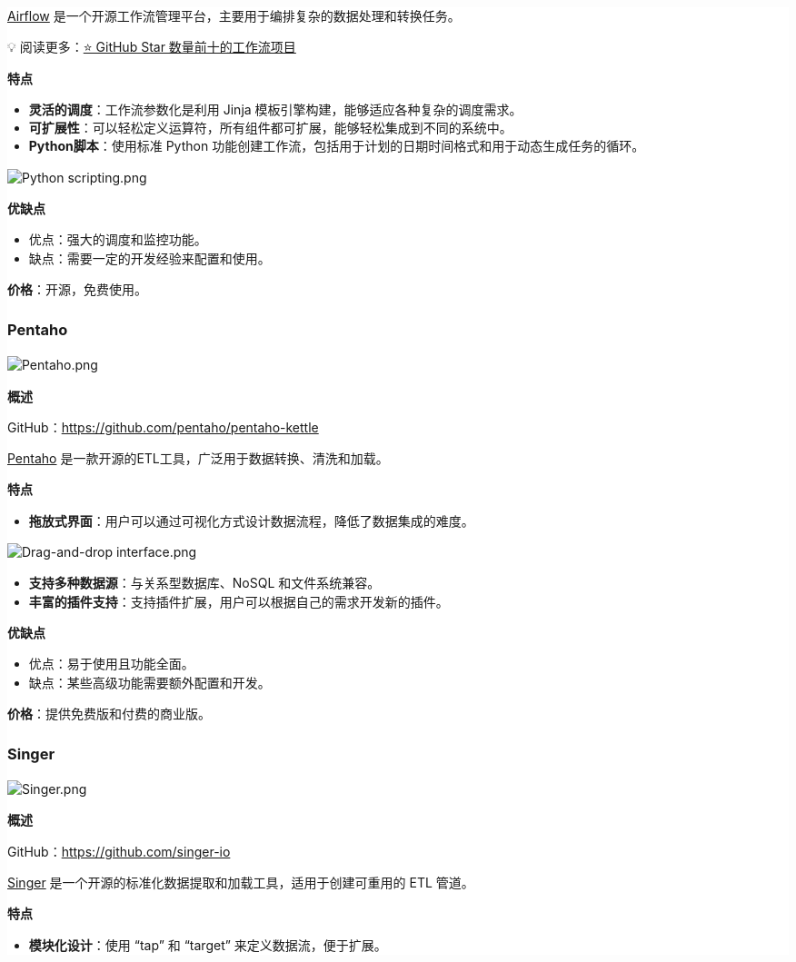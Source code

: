 [Airflow](https://airflow.apache.org/) 是一个开源工作流管理平台，主要用于编排复杂的数据处理和转换任务。

💡 阅读更多：[⭐️ GitHub Star 数量前十的工作流项目](https://www.nocobase.com/cn/blog/top-10-open-source-workflows-projects-with-the-most-github-stars)

**特点**

* **灵活的调度**：工作流参数化是利用 Jinja 模板引擎构建，能够适应各种复杂的调度需求。
* **可扩展性**：可以轻松定义运算符，所有组件都可扩展，能够轻松集成到不同的系统中。
* **Python脚本**：使用标准 Python 功能创建工作流，包括用于计划的日期时间格式和用于动态生成任务的循环。

![Python scripting.png](https://static-docs.nocobase.com/a0fcab01c10ea1a8961c6a6c865aa21c.png)

**优缺点**

* 优点：强大的调度和监控功能。
* 缺点：需要一定的开发经验来配置和使用。

**价格**：开源，免费使用。

### Pentaho

![Pentaho.png](https://static-docs.nocobase.com/e53fea71623e8dc6570a8e4b70e258ee.png)

**概述**

GitHub：https://github.com/pentaho/pentaho-kettle

[Pentaho](https://pentaho.com/products/pentaho-data-integration/) 是一款开源的ETL工具，广泛用于数据转换、清洗和加载。

**特点**

* **拖放式界面**：用户可以通过可视化方式设计数据流程，降低了数据集成的难度。

![Drag-and-drop interface.png](https://static-docs.nocobase.com/1e30e9a9d7373b1c3808cfe654f78be9.png)

* **支持多种数据源**：与关系型数据库、NoSQL 和文件系统兼容。
* **丰富的插件支持**：支持插件扩展，用户可以根据自己的需求开发新的插件。

**优缺点**

* 优点：易于使用且功能全面。
* 缺点：某些高级功能需要额外配置和开发。

**价格**：提供免费版和付费的商业版。

### Singer

![Singer.png](https://static-docs.nocobase.com/a6040d45f3cdc5a7b8ebde556e536264.png)

**概述**

GitHub：https://github.com/singer-io

[Singer](https://www.singer.io/) 是一个开源的标准化数据提取和加载工具，适用于创建可重用的 ETL 管道。

**特点**

* **模块化设计**：使用 “tap” 和 “target” 来定义数据流，便于扩展。
